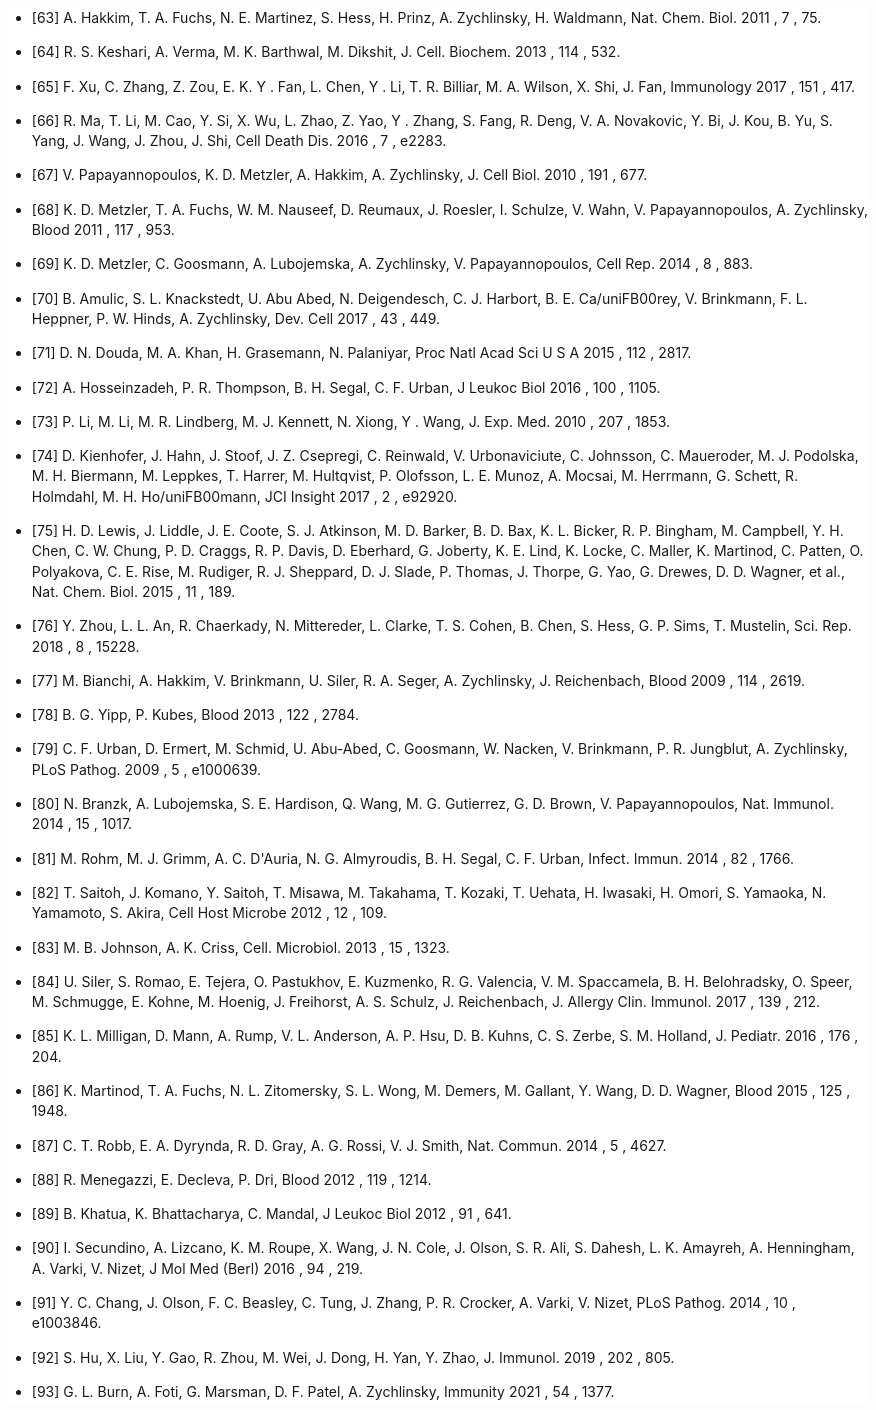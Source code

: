 - [63] A. Hakkim, T. A. Fuchs, N. E. Martinez, S. Hess, H. Prinz, A. Zychlinsky, H. Waldmann, Nat. Chem. Biol. 2011 , 7 , 75.
- [64] R. S. Keshari, A. Verma, M. K. Barthwal, M. Dikshit, J. Cell. Biochem. 2013 , 114 , 532.
- [65] F. Xu, C. Zhang, Z. Zou, E. K. Y . Fan, L. Chen, Y . Li, T. R. Billiar, M. A. Wilson, X. Shi, J. Fan, Immunology 2017 , 151 , 417.
- [66] R. Ma, T. Li, M. Cao, Y. Si, X. Wu, L. Zhao, Z. Yao, Y . Zhang, S. Fang, R. Deng, V. A. Novakovic, Y. Bi, J. Kou, B. Yu, S. Yang, J. Wang, J. Zhou, J. Shi, Cell Death Dis. 2016 , 7 , e2283.
- [67] V. Papayannopoulos, K. D. Metzler, A. Hakkim, A. Zychlinsky, J. Cell Biol. 2010 , 191 , 677.

- [68] K. D. Metzler, T. A. Fuchs, W. M. Nauseef, D. Reumaux, J. Roesler, I. Schulze, V. Wahn, V. Papayannopoulos, A. Zychlinsky, Blood 2011 , 117 , 953.
- [69] K. D. Metzler, C. Goosmann, A. Lubojemska, A. Zychlinsky, V. Papayannopoulos, Cell Rep. 2014 , 8 , 883.
- [70] B. Amulic, S. L. Knackstedt, U. Abu Abed, N. Deigendesch, C. J. Harbort, B. E. Ca/uniFB00rey, V. Brinkmann, F. L. Heppner, P. W. Hinds, A. Zychlinsky, Dev. Cell 2017 , 43 , 449.
- [71] D. N. Douda, M. A. Khan, H. Grasemann, N. Palaniyar, Proc Natl Acad Sci U S A 2015 , 112 , 2817.
- [72] A. Hosseinzadeh, P. R. Thompson, B. H. Segal, C. F. Urban, J Leukoc Biol 2016 , 100 , 1105.
- [73] P. Li, M. Li, M. R. Lindberg, M. J. Kennett, N. Xiong, Y . Wang, J. Exp. Med. 2010 , 207 , 1853.
- [74] D. Kienhofer, J. Hahn, J. Stoof, J. Z. Csepregi, C. Reinwald, V. Urbonaviciute, C. Johnsson, C. Maueroder, M. J. Podolska, M. H. Biermann, M. Leppkes, T. Harrer, M. Hultqvist, P. Olofsson, L. E. Munoz, A. Mocsai, M. Herrmann, G. Schett, R. Holmdahl, M. H. Ho/uniFB00mann, JCI Insight 2017 , 2 , e92920.
- [75] H. D. Lewis, J. Liddle, J. E. Coote, S. J. Atkinson, M. D. Barker, B. D. Bax, K. L. Bicker, R. P. Bingham, M. Campbell, Y. H. Chen, C. W. Chung, P. D. Craggs, R. P. Davis, D. Eberhard, G. Joberty, K. E. Lind, K. Locke, C. Maller, K. Martinod, C. Patten, O. Polyakova, C. E. Rise, M. Rudiger, R. J. Sheppard, D. J. Slade, P. Thomas, J. Thorpe, G. Yao, G. Drewes, D. D. Wagner, et al., Nat. Chem. Biol. 2015 , 11 , 189.
- [76] Y. Zhou, L. L. An, R. Chaerkady, N. Mittereder, L. Clarke, T. S. Cohen, B. Chen, S. Hess, G. P. Sims, T. Mustelin, Sci. Rep. 2018 , 8 , 15228.
- [77] M. Bianchi, A. Hakkim, V. Brinkmann, U. Siler, R. A. Seger, A. Zychlinsky, J. Reichenbach, Blood 2009 , 114 , 2619.
- [78] B. G. Yipp, P. Kubes, Blood 2013 , 122 , 2784.
- [79] C. F. Urban, D. Ermert, M. Schmid, U. Abu-Abed, C. Goosmann, W. Nacken, V. Brinkmann, P. R. Jungblut, A. Zychlinsky, PLoS Pathog. 2009 , 5 , e1000639.
- [80] N. Branzk, A. Lubojemska, S. E. Hardison, Q. Wang, M. G. Gutierrez, G. D. Brown, V. Papayannopoulos, Nat. Immunol. 2014 , 15 , 1017.
- [81] M. Rohm, M. J. Grimm, A. C. D'Auria, N. G. Almyroudis, B. H. Segal, C. F. Urban, Infect. Immun. 2014 , 82 , 1766.
- [82] T. Saitoh, J. Komano, Y. Saitoh, T. Misawa, M. Takahama, T. Kozaki, T. Uehata, H. Iwasaki, H. Omori, S. Yamaoka, N. Yamamoto, S. Akira, Cell Host Microbe 2012 , 12 , 109.
- [83] M. B. Johnson, A. K. Criss, Cell. Microbiol. 2013 , 15 , 1323.
- [84] U. Siler, S. Romao, E. Tejera, O. Pastukhov, E. Kuzmenko, R. G. Valencia, V. M. Spaccamela, B. H. Belohradsky, O. Speer, M. Schmugge, E. Kohne, M. Hoenig, J. Freihorst, A. S. Schulz, J. Reichenbach, J. Allergy Clin. Immunol. 2017 , 139 , 212.
- [85] K. L. Milligan, D. Mann, A. Rump, V. L. Anderson, A. P. Hsu, D. B. Kuhns, C. S. Zerbe, S. M. Holland, J. Pediatr. 2016 , 176 , 204.
- [86] K. Martinod, T. A. Fuchs, N. L. Zitomersky, S. L. Wong, M. Demers, M. Gallant, Y. Wang, D. D. Wagner, Blood 2015 , 125 , 1948.
- [87] C. T. Robb, E. A. Dyrynda, R. D. Gray, A. G. Rossi, V. J. Smith, Nat. Commun. 2014 , 5 , 4627.
- [88] R. Menegazzi, E. Decleva, P. Dri, Blood 2012 , 119 , 1214.
- [89] B. Khatua, K. Bhattacharya, C. Mandal, J Leukoc Biol 2012 , 91 , 641.
- [90] I. Secundino, A. Lizcano, K. M. Roupe, X. Wang, J. N. Cole, J. Olson, S. R. Ali, S. Dahesh, L. K. Amayreh, A. Henningham, A. Varki, V. Nizet, J Mol Med (Berl) 2016 , 94 , 219.
- [91] Y. C. Chang, J. Olson, F. C. Beasley, C. Tung, J. Zhang, P. R. Crocker, A. Varki, V. Nizet, PLoS Pathog. 2014 , 10 , e1003846.
- [92] S. Hu, X. Liu, Y. Gao, R. Zhou, M. Wei, J. Dong, H. Yan, Y. Zhao, J. Immunol. 2019 , 202 , 805.
- [93] G. L. Burn, A. Foti, G. Marsman, D. F. Patel, A. Zychlinsky, Immunity 2021 , 54 , 1377.
